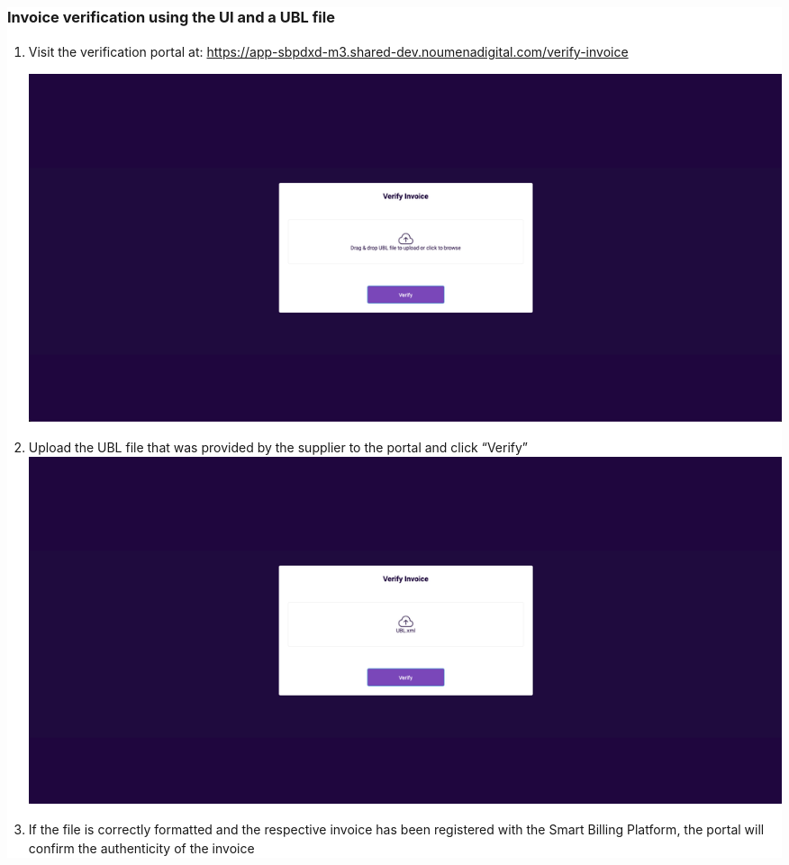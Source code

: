 ### Invoice verification using the UI and a UBL file

1. Visit the verification portal at:
https://app-sbpdxd-m3.shared-dev.noumenadigital.com/verify-invoice

   ![Invoice Verification Page](docs/reviewInstructions/BillVerification7.png)
2. Upload the UBL file that was provided by the supplier to the portal and click “Verify”
   ![Invoice Verification Page 2](docs/reviewInstructions/BillVerification8.png)
3. If the file is correctly formatted and the respective invoice has been registered with the Smart Billing Platform, the portal will confirm the authenticity of the invoice